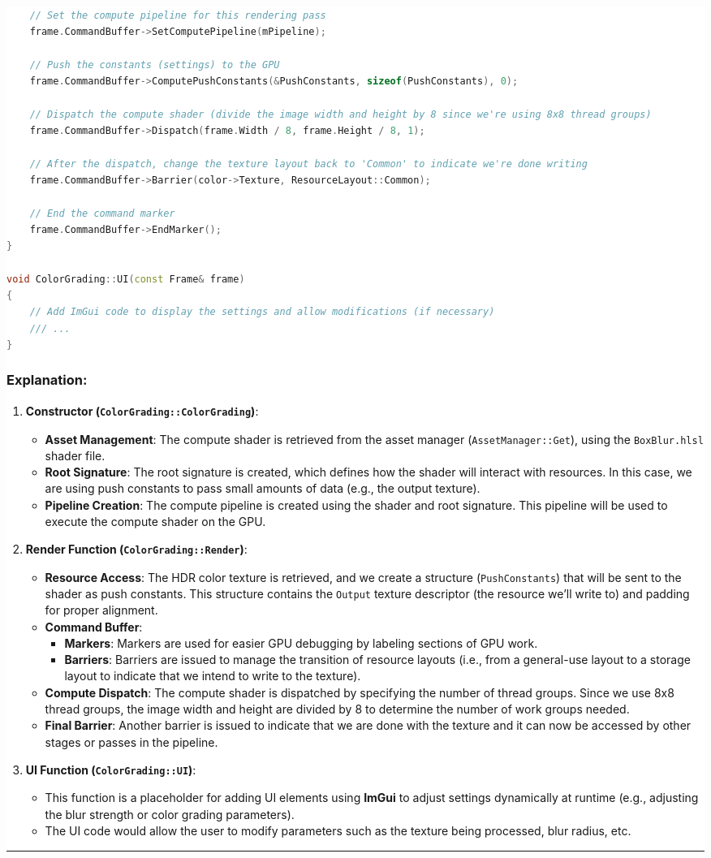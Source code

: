```cpp
    // Set the compute pipeline for this rendering pass
    frame.CommandBuffer->SetComputePipeline(mPipeline);

    // Push the constants (settings) to the GPU
    frame.CommandBuffer->ComputePushConstants(&PushConstants, sizeof(PushConstants), 0);

    // Dispatch the compute shader (divide the image width and height by 8 since we're using 8x8 thread groups)
    frame.CommandBuffer->Dispatch(frame.Width / 8, frame.Height / 8, 1);

    // After the dispatch, change the texture layout back to 'Common' to indicate we're done writing
    frame.CommandBuffer->Barrier(color->Texture, ResourceLayout::Common);

    // End the command marker
    frame.CommandBuffer->EndMarker();
}

void ColorGrading::UI(const Frame& frame)
{
    // Add ImGui code to display the settings and allow modifications (if necessary)
    /// ...
}
```

### Explanation:

1. **Constructor (`ColorGrading::ColorGrading`)**:
   - **Asset Management**: The compute shader is retrieved from the asset manager (`AssetManager::Get`), using the `BoxBlur.hlsl` shader file. 
   - **Root Signature**: The root signature is created, which defines how the shader will interact with resources. In this case, we are using push constants to pass small amounts of data (e.g., the output texture).
   - **Pipeline Creation**: The compute pipeline is created using the shader and root signature. This pipeline will be used to execute the compute shader on the GPU.

2. **Render Function (`ColorGrading::Render`)**:
   - **Resource Access**: The HDR color texture is retrieved, and we create a structure (`PushConstants`) that will be sent to the shader as push constants. This structure contains the `Output` texture descriptor (the resource we’ll write to) and padding for proper alignment.
   - **Command Buffer**:
     - **Markers**: Markers are used for easier GPU debugging by labeling sections of GPU work.
     - **Barriers**: Barriers are issued to manage the transition of resource layouts (i.e., from a general-use layout to a storage layout to indicate that we intend to write to the texture).
   - **Compute Dispatch**: The compute shader is dispatched by specifying the number of thread groups. Since we use 8x8 thread groups, the image width and height are divided by 8 to determine the number of work groups needed.
   - **Final Barrier**: Another barrier is issued to indicate that we are done with the texture and it can now be accessed by other stages or passes in the pipeline.
   
3. **UI Function (`ColorGrading::UI`)**:
   - This function is a placeholder for adding UI elements using **ImGui** to adjust settings dynamically at runtime (e.g., adjusting the blur strength or color grading parameters).
   - The UI code would allow the user to modify parameters such as the texture being processed, blur radius, etc.

---